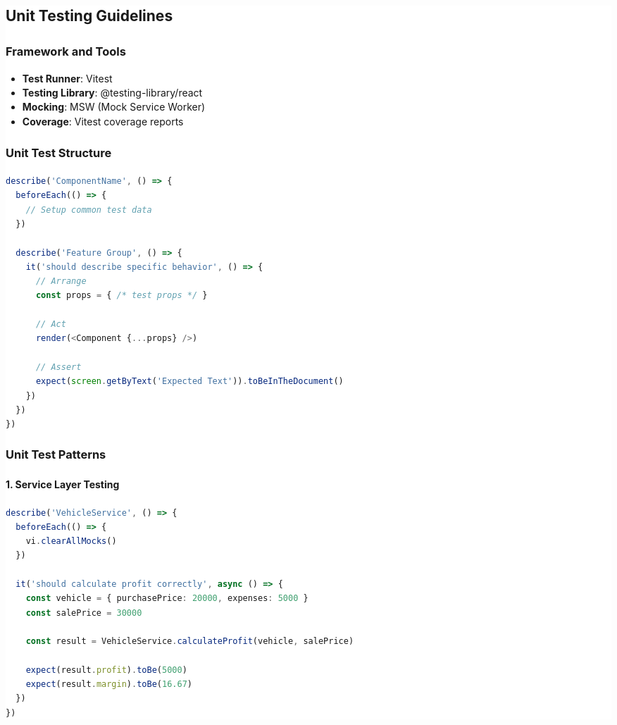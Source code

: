 ## Unit Testing Guidelines

### Framework and Tools
- **Test Runner**: Vitest
- **Testing Library**: @testing-library/react
- **Mocking**: MSW (Mock Service Worker)
- **Coverage**: Vitest coverage reports

### Unit Test Structure

```typescript
describe('ComponentName', () => {
  beforeEach(() => {
    // Setup common test data
  })

  describe('Feature Group', () => {
    it('should describe specific behavior', () => {
      // Arrange
      const props = { /* test props */ }
      
      // Act
      render(<Component {...props} />)
      
      // Assert
      expect(screen.getByText('Expected Text')).toBeInTheDocument()
    })
  })
})
```

### Unit Test Patterns

#### 1. Service Layer Testing
```typescript
describe('VehicleService', () => {
  beforeEach(() => {
    vi.clearAllMocks()
  })

  it('should calculate profit correctly', async () => {
    const vehicle = { purchasePrice: 20000, expenses: 5000 }
    const salePrice = 30000
    
    const result = VehicleService.calculateProfit(vehicle, salePrice)
    
    expect(result.profit).toBe(5000)
    expect(result.margin).toBe(16.67)
  })
})
```
